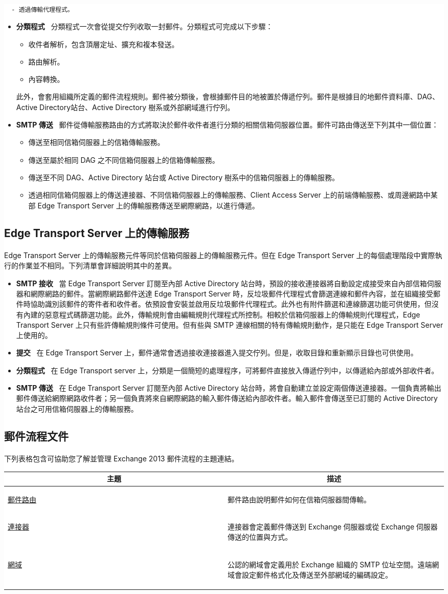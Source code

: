      - 透過傳輸代理程式。

  - **分類程式**   分類程式一次會從提交佇列收取一封郵件。分類程式可完成以下步驟：
    
      - 收件者解析，包含頂層定址、擴充和複本發送。
    
      - 路由解析。
    
      - 內容轉換。
    
    此外，會套用組織所定義的郵件流程規則。郵件被分類後，會根據郵件目的地被置於傳遞佇列。郵件是根據目的地郵件資料庫、DAG、Active Directory站台、Active Directory 樹系或外部網域進行佇列。

  - **SMTP 傳送**   郵件從傳輸服務路由的方式將取決於郵件收件者進行分類的相關信箱伺服器位置。郵件可路由傳送至下列其中一個位置：
    
      - 傳送至相同信箱伺服器上的信箱傳輸服務。
    
      - 傳送至屬於相同 DAG 之不同信箱伺服器上的信箱傳輸服務。
    
      - 傳送至不同 DAG、Active Directory 站台或 Active Directory 樹系中的信箱伺服器上的傳輸服務。
    
      - 透過相同信箱伺服器上的傳送連接器、不同信箱伺服器上的傳輸服務、Client Access Server 上的前端傳輸服務、或周邊網路中某部 Edge Transport Server 上的傳輸服務傳送至網際網路，以進行傳遞。

## Edge Transport Server 上的傳輸服務

Edge Transport Server 上的傳輸服務元件等同於信箱伺服器上的傳輸服務元件。但在 Edge Transport Server 上的每個處理階段中實際執行的作業並不相同。下列清單會詳細說明其中的差異。

  - **SMTP 接收**   當 Edge Transport Server 訂閱至內部 Active Directory 站台時，預設的接收連接器將自動設定成接受來自內部信箱伺服器和網際網路的郵件。當網際網路郵件送達 Edge Transport Server 時，反垃圾郵件代理程式會篩選連線和郵件內容，並在組織接受郵件時協助識別該郵件的寄件者和收件者。依預設會安裝並啟用反垃圾郵件代理程式。此外也有附件篩選和連線篩選功能可供使用，但沒有內建的惡意程式碼篩選功能。此外，傳輸規則會由編輯規則代理程式所控制。相較於信箱伺服器上的傳輸規則代理程式，Edge Transport Server 上只有些許傳輸規則條件可使用。但有些與 SMTP 連線相關的特有傳輸規則動作，是只能在 Edge Transport Server 上使用的。

  - **提交**   在 Edge Transport Server 上，郵件通常會透過接收連接器進入提交佇列。但是，收取目錄和重新顯示目錄也可供使用。

  - **分類程式**   在 Edge Transport server 上，分類是一個簡短的處理程序，可將郵件直接放入傳遞佇列中，以傳遞給內部或外部收件者。

  - **SMTP 傳送**   在 Edge Transport Server 訂閱至內部 Active Directory 站台時，將會自動建立並設定兩個傳送連接器。一個負責將輸出郵件傳送給網際網路收件者；另一個負責將來自網際網路的輸入郵件傳送給內部收件者。輸入郵件會傳送至已訂閱的 Active Directory 站台之可用信箱伺服器上的傳輸服務。

## 郵件流程文件

下列表格包含可協助您了解並管理 Exchange 2013 郵件流程的主題連結。


<table>
<colgroup>
<col style="width: 50%" />
<col style="width: 50%" />
</colgroup>
<thead>
<tr class="header">
<th>主題</th>
<th>描述</th>
</tr>
</thead>
<tbody>
<tr class="odd">
<td><p><a href="mail-routing-exchange-2013-help.md">郵件路由</a></p></td>
<td><p>郵件路由說明郵件如何在信箱伺服器間傳輸。</p></td>
</tr>
<tr class="even">
<td><p><a href="connectors-exchange-2013-help.md">連接器</a></p></td>
<td><p>連接器會定義郵件傳送到 Exchange 伺服器或從 Exchange 伺服器傳送的位置與方式。</p></td>
</tr>
<tr class="odd">
<td><p><a href="domains-exchange-2013-help.md">網域</a></p></td>
<td><p>公認的網域會定義用於 Exchange 組織的 SMTP 位址空間。遠端網域會設定郵件格式化及傳送至外部網域的編碼設定。</p></td>
</tr>